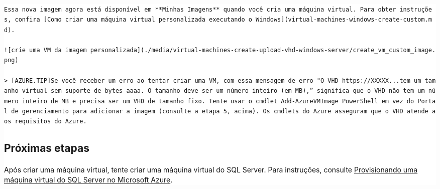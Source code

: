 	Essa nova imagem agora está disponível em **Minhas Imagens** quando você cria uma máquina virtual. Para obter instruções, confira [Como criar uma máquina virtual personalizada executando o Windows](virtual-machines-windows-create-custom.md).

	![crie uma VM da imagem personalizada](./media/virtual-machines-create-upload-vhd-windows-server/create_vm_custom_image.png)

	> [AZURE.TIP]Se você receber um erro ao tentar criar uma VM, com essa mensagem de erro "O VHD https://XXXXX...tem um tamanho virtual sem suporte de bytes aaaa. O tamanho deve ser um número inteiro (em MB),” significa que o VHD não tem um número inteiro de MB e precisa ser um VHD de tamanho fixo. Tente usar o cmdlet Add-AzureVMImage PowerShell em vez do Portal de gerenciamento para adicionar a imagem (consulte a etapa 5, acima). Os cmdlets do Azure asseguram que o VHD atende aos requisitos do Azure.
	
## Próximas etapas ##
 

Após criar uma máquina virtual, tente criar uma máquina virtual do SQL Server. Para instruções, consulte [Provisionando uma máquina virtual do SQL Server no Microsoft Azure](virtual-machines-provision-sql-server.md).

[Etapa 1: preparar a imagem a ser carregada]: #prepimage
[Etapa 2: criar uma conta de armazenamento no Azure]: #createstorage
[Etapa 3: preparar a conexão com o Azure]: #prepAzure
[Etapa 4: carregar o arquivo .vhd]: #upload

 